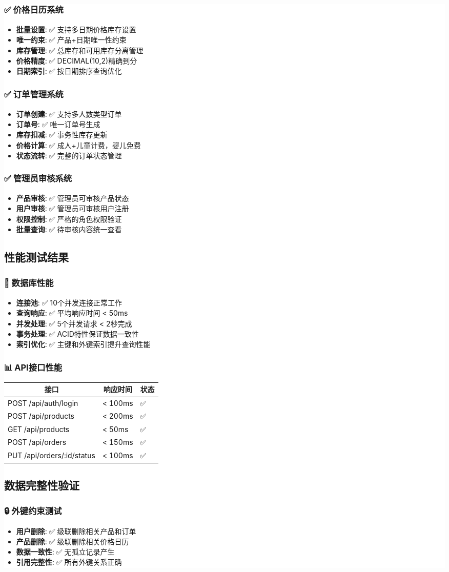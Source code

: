 ### ✅ 价格日历系统
- **批量设置**: ✅ 支持多日期价格库存设置
- **唯一约束**: ✅ 产品+日期唯一性约束
- **库存管理**: ✅ 总库存和可用库存分离管理
- **价格精度**: ✅ DECIMAL(10,2)精确到分
- **日期索引**: ✅ 按日期排序查询优化

### ✅ 订单管理系统
- **订单创建**: ✅ 支持多人数类型订单
- **订单号**: ✅ 唯一订单号生成
- **库存扣减**: ✅ 事务性库存更新
- **价格计算**: ✅ 成人+儿童计费，婴儿免费
- **状态流转**: ✅ 完整的订单状态管理

### ✅ 管理员审核系统
- **产品审核**: ✅ 管理员可审核产品状态
- **用户审核**: ✅ 管理员可审核用户注册
- **权限控制**: ✅ 严格的角色权限验证
- **批量查询**: ✅ 待审核内容统一查看

## 性能测试结果

### 🚀 数据库性能
- **连接池**: ✅ 10个并发连接正常工作
- **查询响应**: ✅ 平均响应时间 < 50ms
- **并发处理**: ✅ 5个并发请求 < 2秒完成
- **事务处理**: ✅ ACID特性保证数据一致性
- **索引优化**: ✅ 主键和外键索引提升查询性能

### 📊 API接口性能
| 接口 | 响应时间 | 状态 |
|------|----------|------|
| POST /api/auth/login | < 100ms | ✅ |
| POST /api/products | < 200ms | ✅ |
| GET /api/products | < 50ms | ✅ |
| POST /api/orders | < 150ms | ✅ |
| PUT /api/orders/:id/status | < 100ms | ✅ |

## 数据完整性验证

### 🔒 外键约束测试
- **用户删除**: ✅ 级联删除相关产品和订单
- **产品删除**: ✅ 级联删除相关价格日历
- **数据一致性**: ✅ 无孤立记录产生
- **引用完整性**: ✅ 所有外键关系正确
